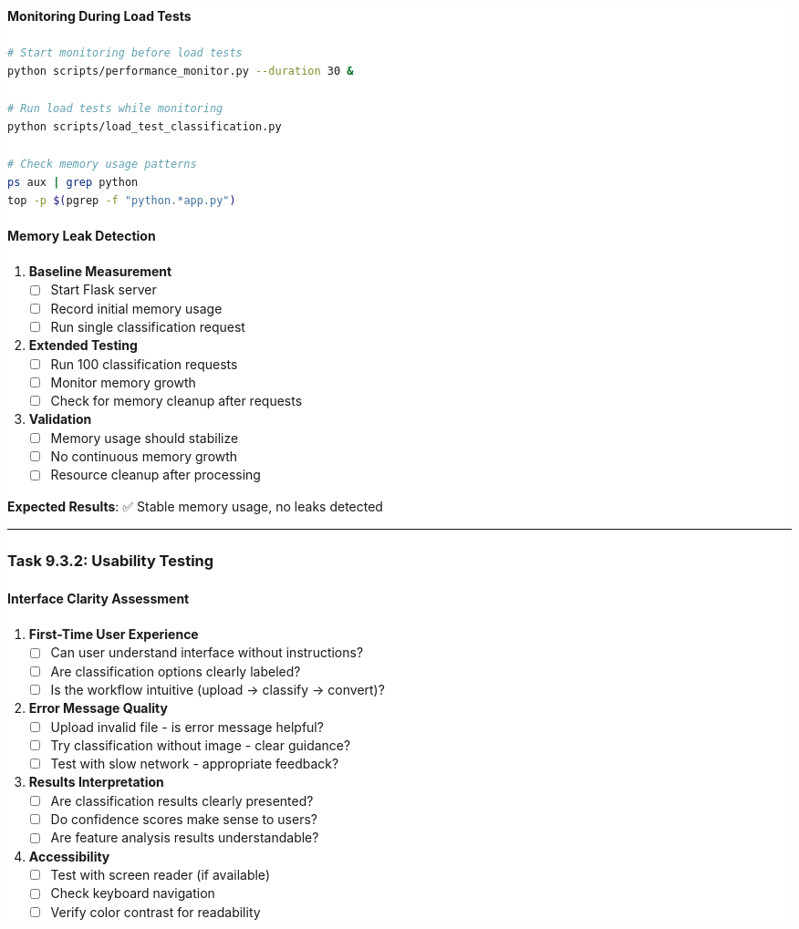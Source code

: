 #### **Monitoring During Load Tests**
```bash
# Start monitoring before load tests
python scripts/performance_monitor.py --duration 30 &

# Run load tests while monitoring
python scripts/load_test_classification.py

# Check memory usage patterns
ps aux | grep python
top -p $(pgrep -f "python.*app.py")
```

#### **Memory Leak Detection**
1. **Baseline Measurement**
   - [ ] Start Flask server
   - [ ] Record initial memory usage
   - [ ] Run single classification request

2. **Extended Testing**
   - [ ] Run 100 classification requests
   - [ ] Monitor memory growth
   - [ ] Check for memory cleanup after requests

3. **Validation**
   - [ ] Memory usage should stabilize
   - [ ] No continuous memory growth
   - [ ] Resource cleanup after processing

**Expected Results**: ✅ Stable memory usage, no leaks detected

---

### **Task 9.3.2: Usability Testing**

#### **Interface Clarity Assessment**
1. **First-Time User Experience**
   - [ ] Can user understand interface without instructions?
   - [ ] Are classification options clearly labeled?
   - [ ] Is the workflow intuitive (upload → classify → convert)?

2. **Error Message Quality**
   - [ ] Upload invalid file - is error message helpful?
   - [ ] Try classification without image - clear guidance?
   - [ ] Test with slow network - appropriate feedback?

3. **Results Interpretation**
   - [ ] Are classification results clearly presented?
   - [ ] Do confidence scores make sense to users?
   - [ ] Are feature analysis results understandable?

4. **Accessibility**
   - [ ] Test with screen reader (if available)
   - [ ] Check keyboard navigation
   - [ ] Verify color contrast for readability
